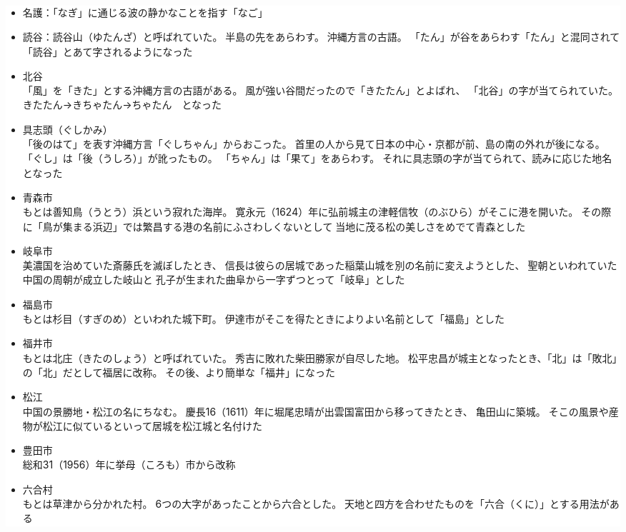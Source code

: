 - 名護：「なぎ」に通じる波の静かなことを指す「なご」

- 読谷：読谷山（ゆたんざ）と呼ばれていた。
半島の先をあらわす。
沖縄方言の古語。
「たん」が谷をあらわす「たん」と混同されて「読谷」とあて字されるようになった

- 北谷  
「風」を「きた」とする沖縄方言の古語がある。
風が強い谷間だったので「きたたん」とよばれ、
「北谷」の字が当てられていた。
きたたん→きちゃたん→ちゃたん　となった

- 具志頭（ぐしかみ）  
「後のはて」を表す沖縄方言「ぐしちゃん」からおこった。
首里の人から見て日本の中心・京都が前、島の南の外れが後になる。
「ぐし」は「後（うしろ）」が訛ったもの。
「ちゃん」は「果て」をあらわす。
それに具志頭の字が当てられて、読みに応じた地名となった

- 青森市  
もとは善知鳥（うとう）浜という寂れた海岸。
寛永元（1624）年に弘前城主の津軽信牧（のぶひら）がそこに港を開いた。
その際に「鳥が集まる浜辺」では繁昌する港の名前にふさわしくないとして
当地に茂る松の美しさをめでて青森とした

- 岐阜市  
美濃国を治めていた斎藤氏を滅ぼしたとき、
信長は彼らの居城であった稲葉山城を別の名前に変えようとした、
聖朝といわれていた中国の周朝が成立した岐山と
孔子が生まれた曲阜から一字ずつとって「岐阜」とした

- 福島市  
もとは杉目（すぎのめ）といわれた城下町。
伊達市がそこを得たときによりよい名前として「福島」とした

- 福井市  
もとは北庄（きたのしょう）と呼ばれていた。
秀吉に敗れた柴田勝家が自尽した地。
松平忠昌が城主となったとき、「北」は「敗北」の「北」だとして福居に改称。
その後、より簡単な「福井」になった

- 松江  
中国の景勝地・松江の名にちなむ。
慶長16（1611）年に堀尾忠晴が出雲国富田から移ってきたとき、
亀田山に築城。
そこの風景や産物が松江に似ているといって居城を松江城と名付けた

- 豊田市  
総和31（1956）年に挙母（ころも）市から改称

- 六合村  
もとは草津から分かれた村。
6つの大字があったことから六合とした。
天地と四方を合わせたものを「六合（くに）」とする用法がある